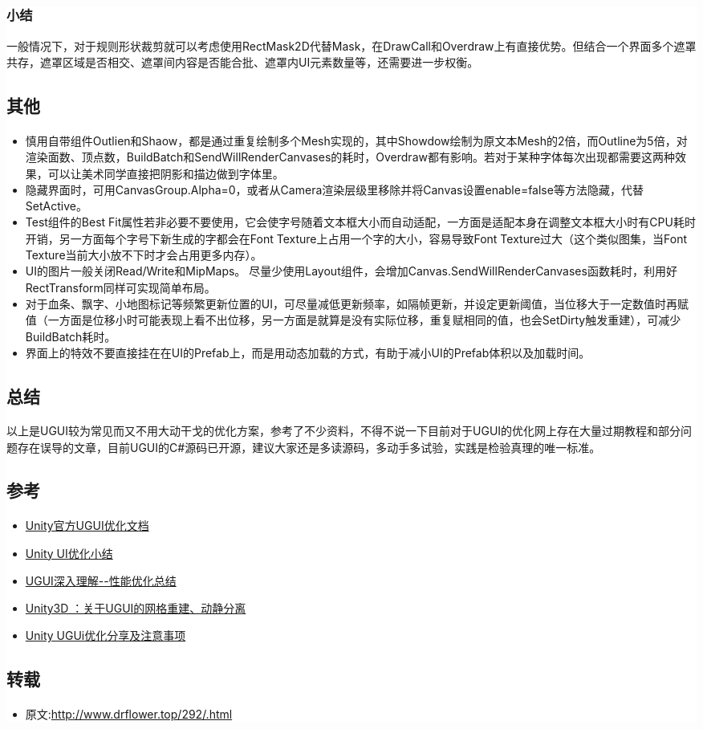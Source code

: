 ### 小结
一般情况下，对于规则形状裁剪就可以考虑使用RectMask2D代替Mask，在DrawCall和Overdraw上有直接优势。但结合一个界面多个遮罩共存，遮罩区域是否相交、遮罩间内容是否能合批、遮罩内UI元素数量等，还需要进一步权衡。

## 其他
- 慎用自带组件Outlien和Shaow，都是通过重复绘制多个Mesh实现的，其中Showdow绘制为原文本Mesh的2倍，而Outline为5倍，对渲染面数、顶点数，BuildBatch和SendWillRenderCanvases的耗时，Overdraw都有影响。若对于某种字体每次出现都需要这两种效果，可以让美术同学直接把阴影和描边做到字体里。
- 隐藏界面时，可用CanvasGroup.Alpha=0，或者从Camera渲染层级里移除并将Canvas设置enable=false等方法隐藏，代替SetActive。 
- Test组件的Best Fit属性若非必要不要使用，它会使字号随着文本框大小而自动适配，一方面是适配本身在调整文本框大小时有CPU耗时开销，另一方面每个字号下新生成的字都会在Font Texture上占用一个字的大小，容易导致Font Texture过大（这个类似图集，当Font Texture当前大小放不下时才会占用更多内存）。
-  UI的图片一般关闭Read/Write和MipMaps。 尽量少使用Layout组件，会增加Canvas.SendWillRenderCanvases函数耗时，利用好RectTransform同样可实现简单布局。 
-  对于血条、飘字、小地图标记等频繁更新位置的UI，可尽量减低更新频率，如隔帧更新，并设定更新阈值，当位移大于一定数值时再赋值（一方面是位移小时可能表现上看不出位移，另一方面是就算是没有实际位移，重复赋相同的值，也会SetDirty触发重建），可减少BuildBatch耗时。 
-  界面上的特效不要直接挂在在UI的Prefab上，而是用动态加载的方式，有助于减小UI的Prefab体积以及加载时间。

## 总结
以上是UGUI较为常见而又不用大动干戈的优化方案，参考了不少资料，不得不说一下目前对于UGUI的优化网上存在大量过期教程和部分问题存在误导的文章，目前UGUI的C#源码已开源，建议大家还是多读源码，多动手多试验，实践是检验真理的唯一标准。

## 参考

- [Unity官方UGUI优化文档](https://learn.unity.com/tutorial/optimizing-unity-ui)

- [Unity UI优化小结](https://zhuanlan.zhihu.com/p/43111806)

- [UGUI深入理解--性能优化总结](https://zhuanlan.zhihu.com/p/343978391)

- [Unity3D ：关于UGUI的网格重建、动静分离](https://blog.csdn.net/cyf649669121/article/details/83142903#commentBox)

- [Unity UGUi优化分享及注意事项](https://zhuanlan.zhihu.com/p/98359112)

## 转载
- 原文:http://www.drflower.top/292/.html